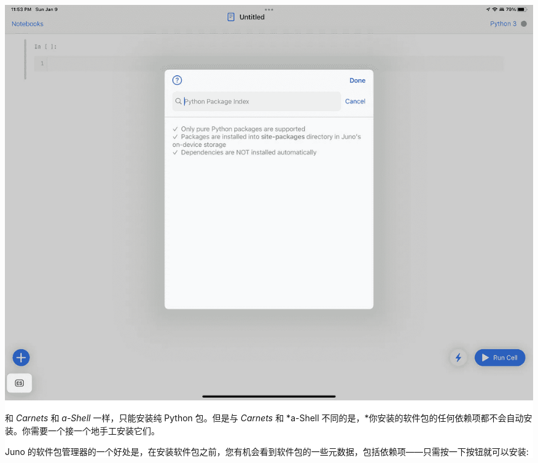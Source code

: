 ![](img/d22f5ec6084aa803e26b82d1598652b7.png)

和 *Carnets* 和 *a-Shell* 一样，只能安装纯 Python 包。但是与 *Carnets* 和 *a-Shell 不同的是，*你安装的软件包的任何依赖项都不会自动安装。你需要一个接一个地手工安装它们。

Juno 的软件包管理器的一个好处是，在安装软件包之前，您有机会看到软件包的一些元数据，包括依赖项——只需按一下按钮就可以安装:
